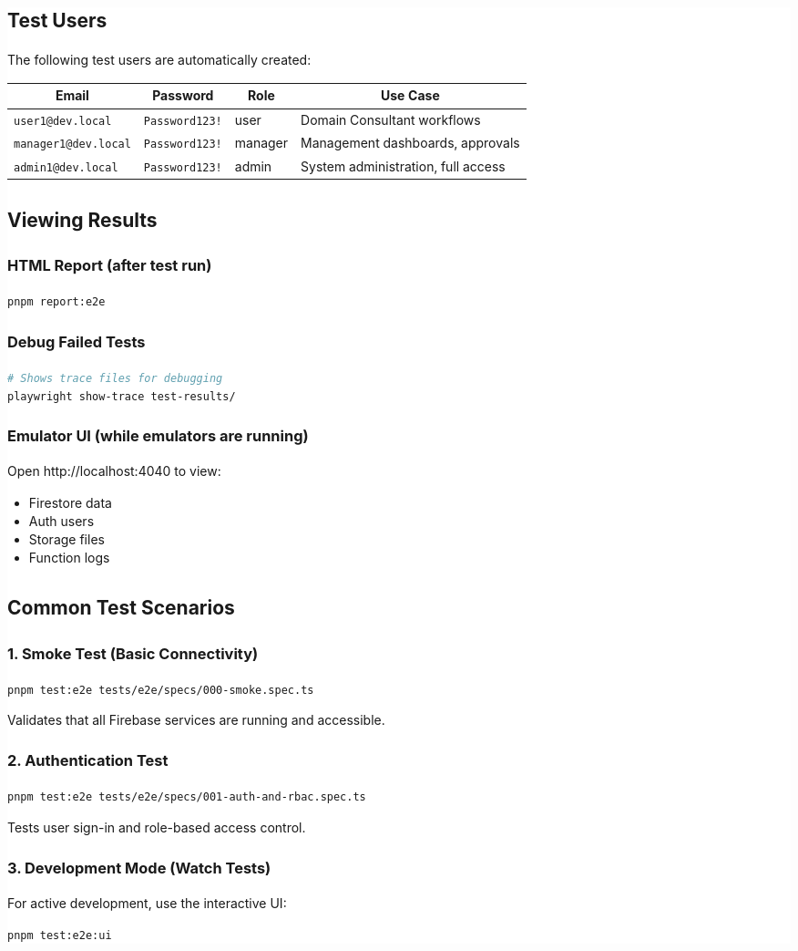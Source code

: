 ## Test Users

The following test users are automatically created:

| Email | Password | Role | Use Case |
|-------|----------|------|----------|
| `user1@dev.local` | `Password123!` | user | Domain Consultant workflows |
| `manager1@dev.local` | `Password123!` | manager | Management dashboards, approvals |
| `admin1@dev.local` | `Password123!` | admin | System administration, full access |

## Viewing Results

### HTML Report (after test run)
```bash
pnpm report:e2e
```

### Debug Failed Tests
```bash
# Shows trace files for debugging
playwright show-trace test-results/
```

### Emulator UI (while emulators are running)
Open http://localhost:4040 to view:
- Firestore data
- Auth users
- Storage files
- Function logs

## Common Test Scenarios

### 1. Smoke Test (Basic Connectivity)
```bash
pnpm test:e2e tests/e2e/specs/000-smoke.spec.ts
```
Validates that all Firebase services are running and accessible.

### 2. Authentication Test
```bash
pnpm test:e2e tests/e2e/specs/001-auth-and-rbac.spec.ts  
```
Tests user sign-in and role-based access control.

### 3. Development Mode (Watch Tests)
For active development, use the interactive UI:
```bash
pnpm test:e2e:ui
```
